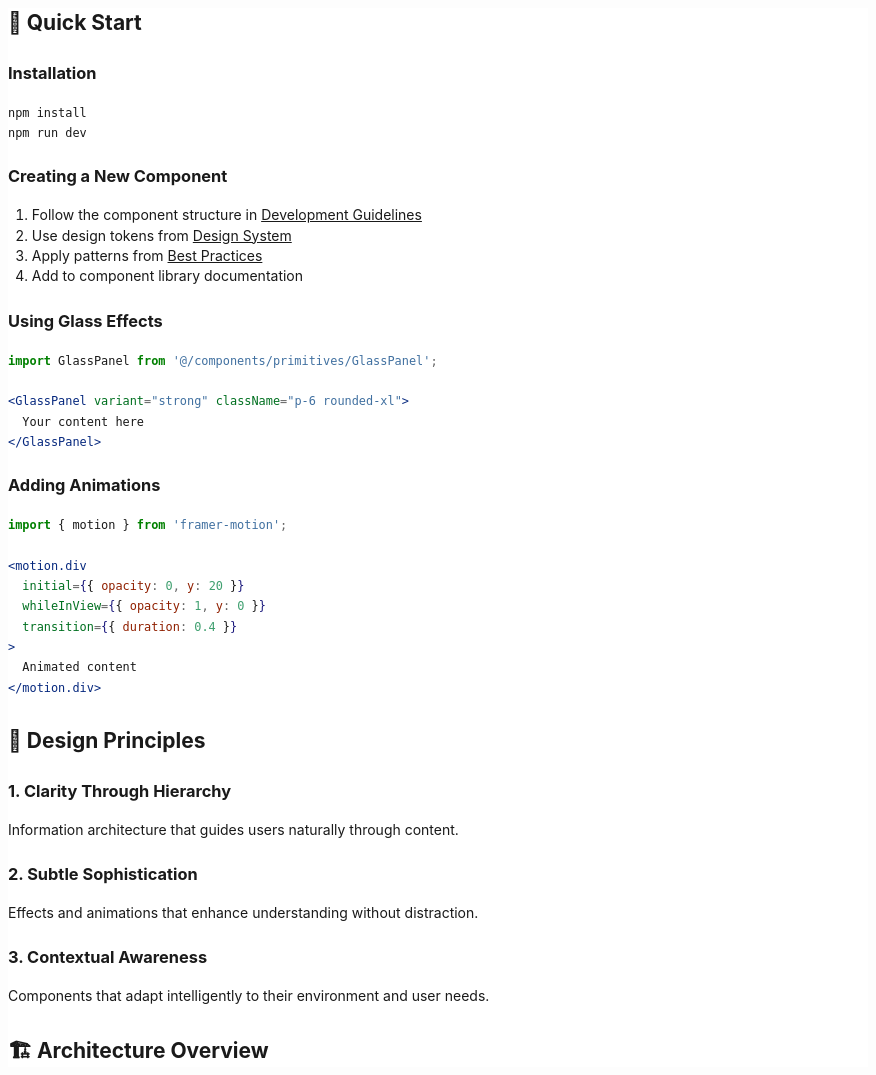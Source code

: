 ## 🚀 Quick Start

### Installation
```bash
npm install
npm run dev
```

### Creating a New Component
1. Follow the component structure in [Development Guidelines](./03-development-guidelines.md#react-components)
2. Use design tokens from [Design System](./01-design-system.md#design-tokens)
3. Apply patterns from [Best Practices](./04-best-practices.md#component-patterns)
4. Add to component library documentation

### Using Glass Effects
```jsx
import GlassPanel from '@/components/primitives/GlassPanel';

<GlassPanel variant="strong" className="p-6 rounded-xl">
  Your content here
</GlassPanel>
```

### Adding Animations
```jsx
import { motion } from 'framer-motion';

<motion.div
  initial={{ opacity: 0, y: 20 }}
  whileInView={{ opacity: 1, y: 0 }}
  transition={{ duration: 0.4 }}
>
  Animated content
</motion.div>
```

## 🎨 Design Principles

### 1. Clarity Through Hierarchy
Information architecture that guides users naturally through content.

### 2. Subtle Sophistication
Effects and animations that enhance understanding without distraction.

### 3. Contextual Awareness
Components that adapt intelligently to their environment and user needs.

## 🏗️ Architecture Overview
